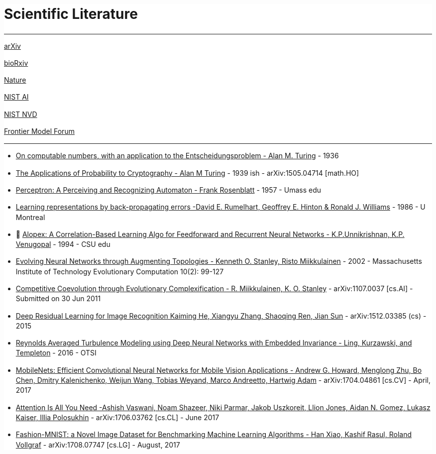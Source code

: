 # Scientific Literature

- - - -

[arXiv](https://arxiv.org)

[bioRxiv](https://www.biorxiv.org)

[Nature](https://www.nature.com)

[NIST AI](https://www.nist.gov/artificial-intelligence)

[NIST NVD](https://nvd.nist.gov/vuln)

[Frontier Model Forum](https://www.frontiermodelforum.org)

- - - -

* [On computable numbers, with an application to the Entscheidungsproblem - Alan M. Turing](https://www.cs.virginia.edu/~robins/Turing_Paper_1936.pdf) - 1936

* [The Applications of Probability to Cryptography - Alan M Turing](https://arxiv.org/abs/1505.04714) - 1939 ish - arXiv:1505.04714 [math.HO]

* [Perceptron: A Perceiving and Recognizing Automaton - Frank Rosenblatt](https://blogs.umass.edu/brain-wars/files/2016/03/rosenblatt-1957.pdf)  - 1957 - Umass edu

* [Learning representations by back-propagating errors -David E. Rumelhart, Geoffrey E. Hinton & Ronald J. Williams](https://www.iro.umontreal.ca/~vincentp/ift3395/lectures/backprop_old.pdf)  - 1986 - U Montreal
  
* :wolf: [Alopex: A Correlation-Based Learning Algo for Feedforward and Recurrent Neural Networks - K.P.Unnikrishnan, K.P. Venugopal](https://www.cs.colostate.edu/~anderson/cs545/notebooks/Alopex.pdf)  - 1994 - CSU edu

* [Evolving Neural Networks through Augmenting Topologies - Kenneth O. Stanley, Risto Miikkulainen](https://nn.cs.utexas.edu/downloads/papers/stanley.ec02.pdf) - 2002 - Massachusetts Institute of Technology Evolutionary Computation 10(2): 99-127

* [Competitive Coevolution through Evolutionary Complexification - R. Miikkulainen, K. O. Stanley](https://arxiv.org/abs/1107.0037) - arXiv:1107.0037 [cs.AI] - Submitted on 30 Jun 2011

* [Deep Residual Learning for Image Recognition Kaiming He, Xiangyu Zhang, Shaoqing Ren, Jian Sun](https://arxiv.org/abs/1512.03385) - arXiv:1512.03385 (cs)  - 2015

* [Reynolds Averaged Turbulence Modeling using Deep Neural Networks with Embedded Invariance - Ling, Kurzawski, and Templeton](https://www.osti.gov/servlets/purl/1333570) - 2016 - OTSI

* [MobileNets: Efficient Convolutional Neural Networks for Mobile Vision Applications - Andrew G. Howard, Menglong Zhu, Bo Chen, Dmitry Kalenichenko, Weijun Wang, Tobias Weyand, Marco Andreetto, Hartwig Adam](https://arxiv.org/abs/1704.04861) - arXiv:1704.04861 [cs.CV]  - April, 2017

* [Attention Is All You Need -Ashish Vaswani, Noam Shazeer, Niki Parmar, Jakob Uszkoreit, Llion Jones, Aidan N. Gomez, Lukasz Kaiser, Illia Polosukhin](https://arxiv.org/abs/1706.03762) - 	arXiv:1706.03762 [cs.CL]  - June 2017

* [Fashion-MNIST: a Novel Image Dataset for Benchmarking Machine Learning Algorithms - Han Xiao, Kashif Rasul, Roland Vollgraf](https://arxiv.org/abs/1708.07747) - arXiv:1708.07747 [cs.LG] - August, 2017
